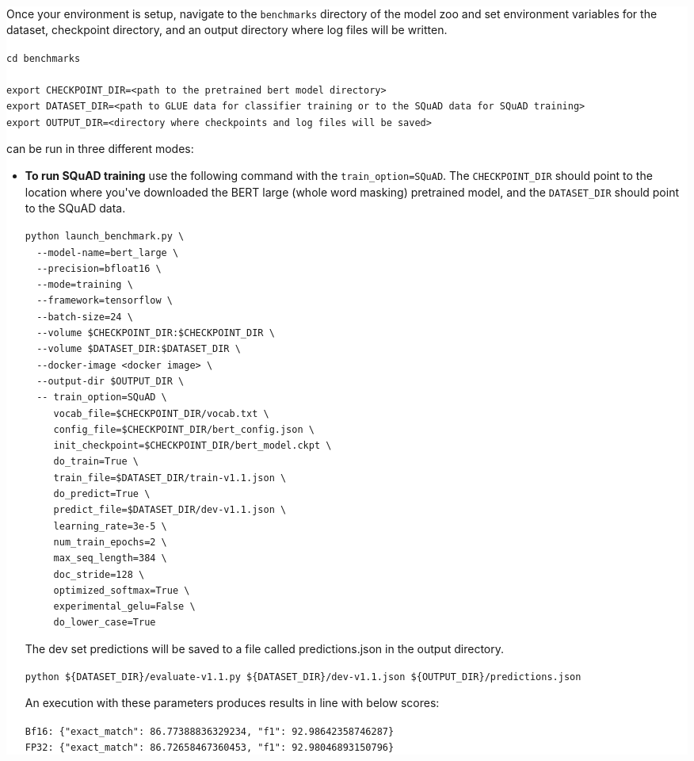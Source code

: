 
Once your environment is setup, navigate to the `benchmarks` directory of
the model zoo and set environment variables for the dataset, checkpoint
directory, and an output directory where log files will be written.
```
cd benchmarks

export CHECKPOINT_DIR=<path to the pretrained bert model directory>
export DATASET_DIR=<path to GLUE data for classifier training or to the SQuAD data for SQuAD training>
export OUTPUT_DIR=<directory where checkpoints and log files will be saved>
```

<model name> <mode> can be run in three different modes:

* **To run SQuAD training** use the following command with the `train_option=SQuAD`.  The
  `CHECKPOINT_DIR` should point to the location where you've downloaded the BERT
  large (whole word masking) pretrained model, and the `DATASET_DIR` should point to
  the SQuAD data.
  ```
  python launch_benchmark.py \
    --model-name=bert_large \
    --precision=bfloat16 \
    --mode=training \
    --framework=tensorflow \
    --batch-size=24 \
    --volume $CHECKPOINT_DIR:$CHECKPOINT_DIR \
    --volume $DATASET_DIR:$DATASET_DIR \
    --docker-image <docker image> \
    --output-dir $OUTPUT_DIR \
    -- train_option=SQuAD \
       vocab_file=$CHECKPOINT_DIR/vocab.txt \
       config_file=$CHECKPOINT_DIR/bert_config.json \
       init_checkpoint=$CHECKPOINT_DIR/bert_model.ckpt \
       do_train=True \
       train_file=$DATASET_DIR/train-v1.1.json \
       do_predict=True \
       predict_file=$DATASET_DIR/dev-v1.1.json \
       learning_rate=3e-5 \
       num_train_epochs=2 \
       max_seq_length=384 \
       doc_stride=128 \
       optimized_softmax=True \
       experimental_gelu=False \
       do_lower_case=True
  ```
  The dev set predictions will be saved to a file called predictions.json in the output directory.
  ```
  python ${DATASET_DIR}/evaluate-v1.1.py ${DATASET_DIR}/dev-v1.1.json ${OUTPUT_DIR}/predictions.json
  ```
  An execution with these parameters produces results in line with below scores:
  ```
  Bf16: {"exact_match": 86.77388836329234, "f1": 92.98642358746287}
  FP32: {"exact_match": 86.72658467360453, "f1": 92.98046893150796}
  ```
